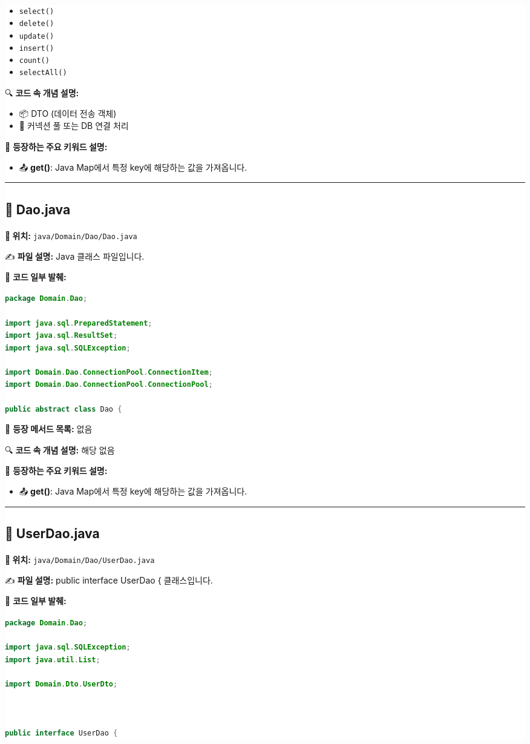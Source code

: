 - `select()`
- `delete()`
- `update()`
- `insert()`
- `count()`
- `selectAll()`

🔍 **코드 속 개념 설명:**

- 📦 DTO (데이터 전송 객체)
- 🔌 커넥션 풀 또는 DB 연결 처리

🧠 **등장하는 주요 키워드 설명:**

- 📤 **get()**: Java Map에서 특정 key에 해당하는 값을 가져옵니다.

---

## 📄 Dao.java

**📂 위치:** `java/Domain/Dao/Dao.java`

✍️ **파일 설명:** Java 클래스 파일입니다.

🧩 **코드 일부 발췌:**

```java
package Domain.Dao;

import java.sql.PreparedStatement;
import java.sql.ResultSet;
import java.sql.SQLException;

import Domain.Dao.ConnectionPool.ConnectionItem;
import Domain.Dao.ConnectionPool.ConnectionPool;

public abstract class Dao {
```

📌 **등장 메서드 목록:** 없음

🔍 **코드 속 개념 설명:** 해당 없음

🧠 **등장하는 주요 키워드 설명:**

- 📤 **get()**: Java Map에서 특정 key에 해당하는 값을 가져옵니다.

---

## 📄 UserDao.java

**📂 위치:** `java/Domain/Dao/UserDao.java`

✍️ **파일 설명:** public interface UserDao { 클래스입니다.

🧩 **코드 일부 발췌:**

```java
package Domain.Dao;

import java.sql.SQLException;
import java.util.List;

import Domain.Dto.UserDto;



public interface UserDao {
```
